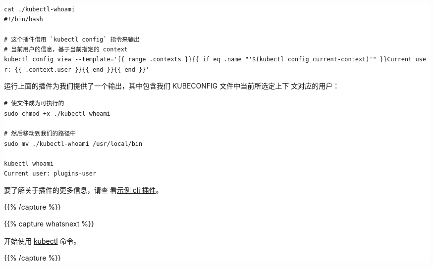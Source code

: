 

```shell
cat ./kubectl-whoami
#!/bin/bash

# 这个插件借用 `kubectl config` 指令来输出
# 当前用户的信息，基于当前指定的 context
kubectl config view --template='{{ range .contexts }}{{ if eq .name "'$(kubectl config current-context)'" }}Current user: {{ .context.user }}{{ end }}{{ end }}'
```



运行上面的插件为我们提供了一个输出，其中包含我们 KUBECONFIG 文件中当前所选定上下
文对应的用户：



```shell
# 使文件成为可执行的
sudo chmod +x ./kubectl-whoami

# 然后移动到我们的路径中
sudo mv ./kubectl-whoami /usr/local/bin

kubectl whoami
Current user: plugins-user
```



要了解关于插件的更多信息，请查
看[示例 cli 插件](https://github.com/kubernetes/sample-cli-plugin)。

{{% /capture %}}

{{% capture whatsnext %}}



开始使用 [kubectl](/docs/reference/generated/kubectl/kubectl-commands/) 命令。

{{% /capture %}}
